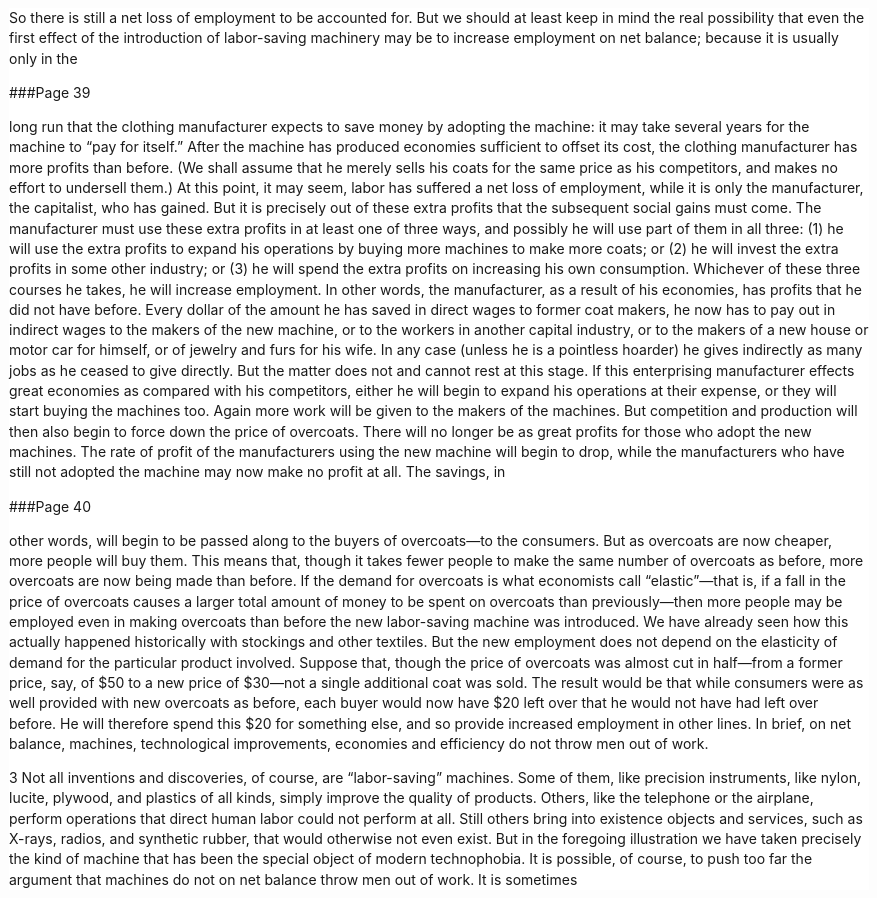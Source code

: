 So there is still a net loss of employment to be accounted for. But we should at least keep in mind the real possibility that even the first effect of the introduction of labor-saving machinery may be to increase employment on net balance; because it is usually only in the

###Page 39

long run that the clothing manufacturer expects to save money by adopting the machine: it may take several years for the machine to “pay for itself.” After the machine has produced economies sufficient to offset its cost, the clothing manufacturer has more profits than before. (We shall assume that he merely sells his coats for the same price as his competitors, and makes no effort to undersell them.) At this point, it may seem, labor has suffered a net loss of employment, while it is only the manufacturer, the capitalist, who has gained. But it is precisely out of these extra profits that the subsequent social gains must come. The manufacturer must use these extra profits in at least one of three ways, and possibly he will use part of them in all three: (1) he will use the extra profits to expand his operations by buying more machines to make more coats; or (2) he will invest the extra profits in some other industry; or (3) he will spend the extra profits on increasing his own consumption. Whichever of these three courses he takes, he will increase employment.
In other words, the manufacturer, as a result of his economies, has profits that he did not have before. Every dollar of the amount he has saved in direct wages to former coat makers, he now has to pay out in indirect wages to the makers of the new machine, or to the workers in another capital industry, or to the makers of a new house or motor car for himself, or of jewelry and furs for his wife. In any case (unless he is a pointless hoarder) he gives indirectly as many jobs as he ceased to give directly.
But the matter does not and cannot rest at this stage. If this enterprising manufacturer effects great economies as compared with his competitors, either he will begin to expand his operations at their expense, or they will start buying the machines too. Again more work will be given to the makers of the machines. But competition and production will then also begin to force down the price of overcoats.
There will no longer be as great profits for those who adopt the new machines. The rate of profit of the manufacturers using the new machine will begin to drop, while the manufacturers who have still not adopted the machine may now make no profit at all. The savings, in

###Page 40

other words, will begin to be passed along to the buyers of overcoats—to the consumers.
But as overcoats are now cheaper, more people will buy them. This means that, though it takes fewer people to make the same number of overcoats as before, more overcoats are now being made than before.
If the demand for overcoats is what economists call “elastic”—that is, if a fall in the price of overcoats causes a larger total amount of money to be spent on overcoats than previously—then more people may be employed even in making overcoats than before the new labor-saving machine was introduced. We have already seen how this actually happened historically with stockings and other textiles.
But the new employment does not depend on the elasticity of demand for the particular product involved. Suppose that, though the price of overcoats was almost cut in half—from a former price, say, of $50 to a new price of $30—not a single additional coat was sold.
The result would be that while consumers were as well provided with new overcoats as before, each buyer would now have $20 left over that he would not have had left over before. He will therefore spend this $20 for something else, and so provide increased employment in other lines.
In brief, on net balance, machines, technological improvements, economies and efficiency do not throw men out of work.

3
Not all inventions and discoveries, of course, are “labor-saving” machines. Some of them, like precision instruments, like nylon, lucite, plywood, and plastics of all kinds, simply improve the quality of products. Others, like the telephone or the airplane, perform operations that direct human labor could not perform at all. Still others bring into existence objects and services, such as X-rays, radios, and synthetic rubber, that would otherwise not even exist. But in the foregoing illustration we have taken precisely the kind of machine that has been the special object of modern technophobia.
It is possible, of course, to push too far the argument that machines do not on net balance throw men out of work. It is sometimes
